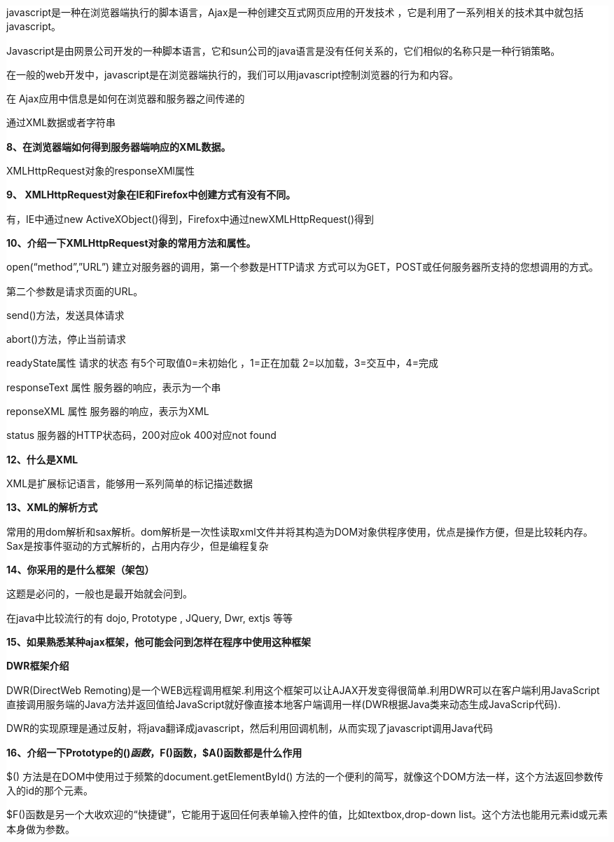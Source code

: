 javascript是一种在浏览器端执行的脚本语言，Ajax是一种创建交互式网页应用的开发技术 ，它是利用了一系列相关的技术其中就包括javascript。

Javascript是由网景公司开发的一种脚本语言，它和sun公司的java语言是没有任何关系的，它们相似的名称只是一种行销策略。

在一般的web开发中，javascript是在浏览器端执行的，我们可以用javascript控制浏览器的行为和内容。

在 Ajax应用中信息是如何在浏览器和服务器之间传递的

通过XML数据或者字符串

**8、在浏览器端如何得到服务器端响应的XML数据。**

XMLHttpRequest对象的responseXMl属性

**9、 XMLHttpRequest对象在IE和Firefox中创建方式有没有不同。**

有，IE中通过new ActiveXObject()得到，Firefox中通过newXMLHttpRequest()得到

**10、介绍一下XMLHttpRequest对象的常用方法和属性。**

open(“method”,”URL”) 建立对服务器的调用，第一个参数是HTTP请求 方式可以为GET，POST或任何服务器所支持的您想调用的方式。

第二个参数是请求页面的URL。

send()方法，发送具体请求

abort()方法，停止当前请求

readyState属性 请求的状态 有5个可取值0=未初始化 ，1=正在加载
2=以加载，3=交互中，4=完成

responseText 属性 服务器的响应，表示为一个串

reponseXML 属性 服务器的响应，表示为XML

status 服务器的HTTP状态码，200对应ok 400对应not found

**12、什么是XML**

XML是扩展标记语言，能够用一系列简单的标记描述数据

**13、XML的解析方式**

常用的用dom解析和sax解析。dom解析是一次性读取xml文件并将其构造为DOM对象供程序使用，优点是操作方便，但是比较耗内存。Sax是按事件驱动的方式解析的，占用内存少，但是编程复杂

**14、你采用的是什么框架（架包）**

这题是必问的，一般也是最开始就会问到。

在java中比较流行的有 dojo, Prototype , JQuery, Dwr, extjs 等等

**15、如果熟悉某种ajax框架，他可能会问到怎样在程序中使用这种框架**

**DWR框架介绍**

DWR(DirectWeb Remoting)是一个WEB远程调用框架.利用这个框架可以让AJAX开发变得很简单.利用DWR可以在客户端利用JavaScript直接调用服务端的Java方法并返回值给JavaScript就好像直接本地客户端调用一样(DWR根据Java类来动态生成JavaScrip代码).

DWR的实现原理是通过反射，将java翻译成javascript，然后利用回调机制，从而实现了javascript调用Java代码

**16、介绍一下Prototype的$()函数，$F()函数，$A()函数都是什么作用**

$() 方法是在DOM中使用过于频繁的document.getElementById() 方法的一个便利的简写，就像这个DOM方法一样，这个方法返回参数传入的id的那个元素。

$F()函数是另一个大收欢迎的“快捷键”，它能用于返回任何表单输入控件的值，比如textbox,drop-down list。这个方法也能用元素id或元素本身做为参数。
